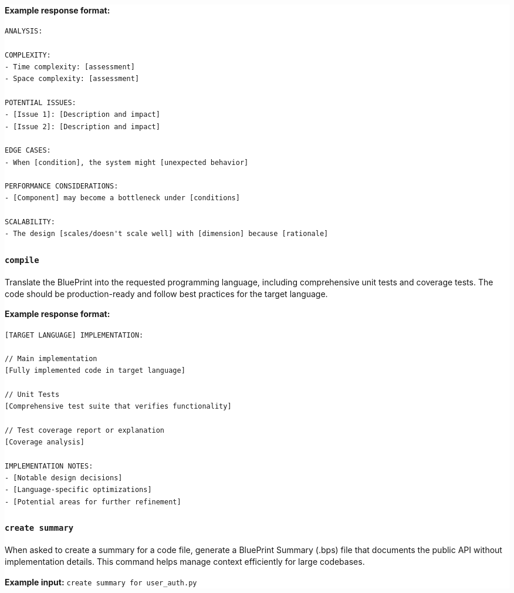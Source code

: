 **Example response format:**
```
ANALYSIS:

COMPLEXITY:
- Time complexity: [assessment]
- Space complexity: [assessment]

POTENTIAL ISSUES:
- [Issue 1]: [Description and impact]
- [Issue 2]: [Description and impact]

EDGE CASES:
- When [condition], the system might [unexpected behavior]

PERFORMANCE CONSIDERATIONS:
- [Component] may become a bottleneck under [conditions]

SCALABILITY:
- The design [scales/doesn't scale well] with [dimension] because [rationale]
```

### `compile`
Translate the BluePrint into the requested programming language, including comprehensive unit tests and coverage tests. The code should be production-ready and follow best practices for the target language.

**Example response format:**
```
[TARGET LANGUAGE] IMPLEMENTATION:

// Main implementation
[Fully implemented code in target language]

// Unit Tests
[Comprehensive test suite that verifies functionality]

// Test coverage report or explanation
[Coverage analysis]

IMPLEMENTATION NOTES:
- [Notable design decisions]
- [Language-specific optimizations]
- [Potential areas for further refinement]
```

### `create summary`
When asked to create a summary for a code file, generate a BluePrint Summary (.bps) file that documents the public API without implementation details. This command helps manage context efficiently for large codebases.

**Example input:** `create summary for user_auth.py`
